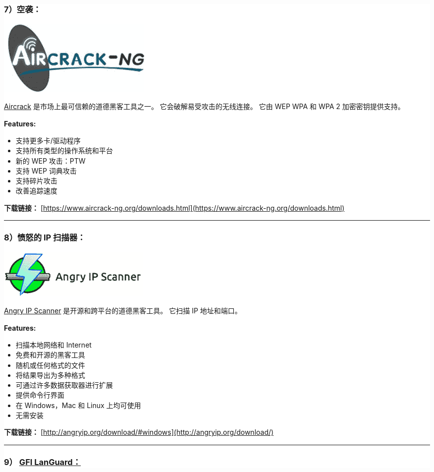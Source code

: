 ### 7）空袭：

![](img/b853b51fd7a8dcce64abebfe83821638.png)

[Aircrack](https://www.aircrack-ng.org/downloads.html) 是市场上最可信赖的道德黑客工具之一。 它会破解易受攻击的无线连接。 它由 WEP WPA 和 WPA 2 加密密钥提供支持。

**Features:**

*   支持更多卡/驱动程序
*   支持所有类型的操作系统和平台
*   新的 WEP 攻击：PTW
*   支持 WEP 词典攻击
*   支持碎片攻击
*   改善追踪速度

**下载链接：** [https://www.aircrack-ng.org/downloads.html](https://www.aircrack-ng.org/downloads.html)

* * *

### 8）愤怒的 IP 扫描器：

![](img/9a0f101fa1f983388cf071ccdac29d02.png)

[Angry IP Scanner](http://angryip.org/download/) 是开源和跨平台的道德黑客工具。 它扫描 IP 地址和端口。

**Features:**

*   扫描本地网络和 Internet
*   免费和开源的黑客工具
*   随机或任何格式的文件
*   将结果导出为多种格式
*   可通过许多数据获取器进行扩展
*   提供命令行界面
*   在 Windows，Mac 和 Linux 上均可使用
*   无需安装

**下载链接：** [http://angryip.org/download/#windows](http://angryip.org/download/)

* * *

### 9） [GFI LanGuard：](https://bit.ly/2YhXCdH)
